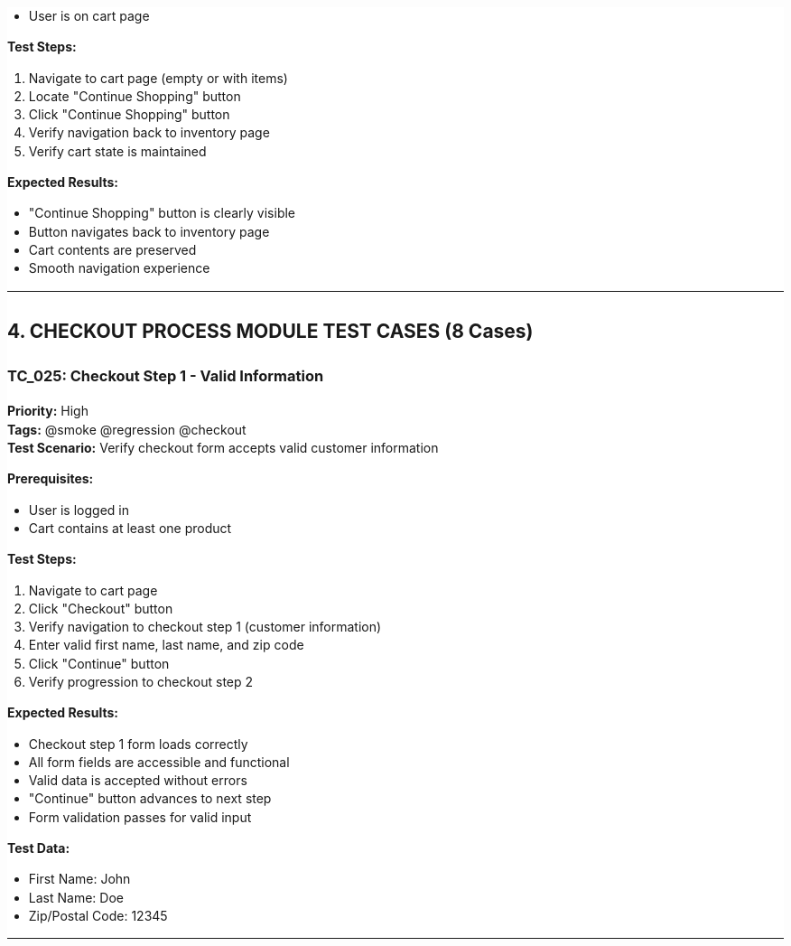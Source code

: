 - User is on cart page

**Test Steps:**

1. Navigate to cart page (empty or with items)
2. Locate "Continue Shopping" button
3. Click "Continue Shopping" button
4. Verify navigation back to inventory page
5. Verify cart state is maintained

**Expected Results:**

- "Continue Shopping" button is clearly visible
- Button navigates back to inventory page
- Cart contents are preserved
- Smooth navigation experience

---

## 4. CHECKOUT PROCESS MODULE TEST CASES (8 Cases)

### TC_025: Checkout Step 1 - Valid Information

**Priority:** High  
**Tags:** @smoke @regression @checkout  
**Test Scenario:** Verify checkout form accepts valid customer information

**Prerequisites:**

- User is logged in
- Cart contains at least one product

**Test Steps:**

1. Navigate to cart page
2. Click "Checkout" button
3. Verify navigation to checkout step 1 (customer information)
4. Enter valid first name, last name, and zip code
5. Click "Continue" button
6. Verify progression to checkout step 2

**Expected Results:**

- Checkout step 1 form loads correctly
- All form fields are accessible and functional
- Valid data is accepted without errors
- "Continue" button advances to next step
- Form validation passes for valid input

**Test Data:**

- First Name: John
- Last Name: Doe
- Zip/Postal Code: 12345

---
